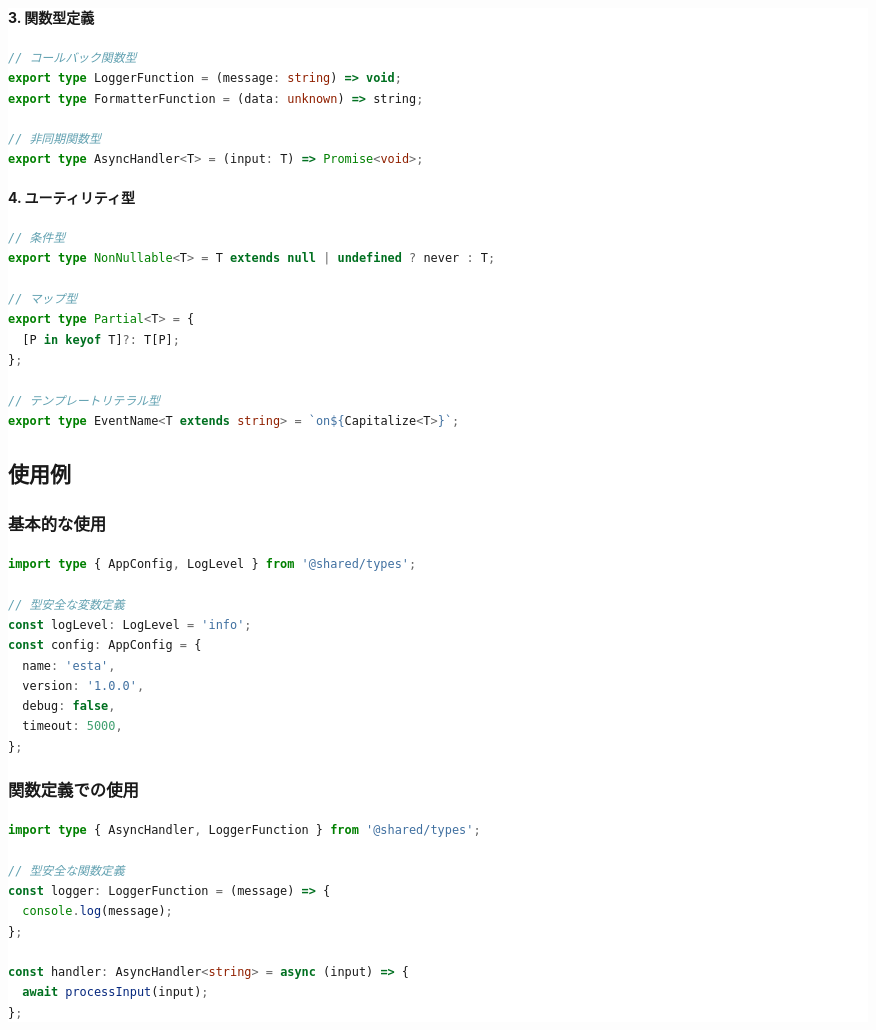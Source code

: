 #### 3. 関数型定義

```typescript
// コールバック関数型
export type LoggerFunction = (message: string) => void;
export type FormatterFunction = (data: unknown) => string;

// 非同期関数型
export type AsyncHandler<T> = (input: T) => Promise<void>;
```

#### 4. ユーティリティ型

```typescript
// 条件型
export type NonNullable<T> = T extends null | undefined ? never : T;

// マップ型
export type Partial<T> = {
  [P in keyof T]?: T[P];
};

// テンプレートリテラル型
export type EventName<T extends string> = `on${Capitalize<T>}`;
```

## 使用例

### 基本的な使用

```typescript
import type { AppConfig, LogLevel } from '@shared/types';

// 型安全な変数定義
const logLevel: LogLevel = 'info';
const config: AppConfig = {
  name: 'esta',
  version: '1.0.0',
  debug: false,
  timeout: 5000,
};
```

### 関数定義での使用

```typescript
import type { AsyncHandler, LoggerFunction } from '@shared/types';

// 型安全な関数定義
const logger: LoggerFunction = (message) => {
  console.log(message);
};

const handler: AsyncHandler<string> = async (input) => {
  await processInput(input);
};
```


  [key: string]: unknown;